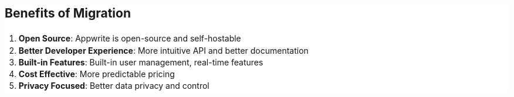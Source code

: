 ## Benefits of Migration

1. **Open Source**: Appwrite is open-source and self-hostable
2. **Better Developer Experience**: More intuitive API and better documentation
3. **Built-in Features**: Built-in user management, real-time features
4. **Cost Effective**: More predictable pricing
5. **Privacy Focused**: Better data privacy and control
